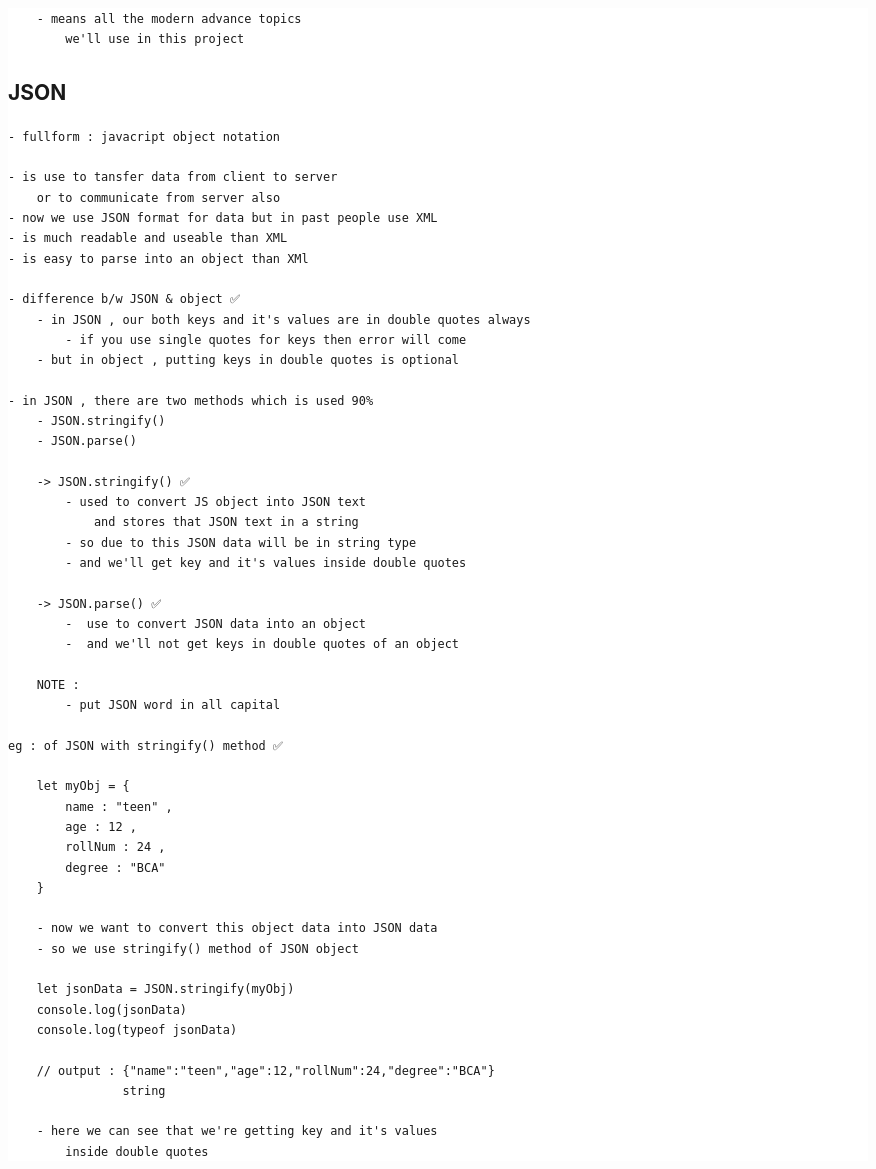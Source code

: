         - means all the modern advance topics
            we'll use in this project


## JSON

    - fullform : javacript object notation

    - is use to tansfer data from client to server 
        or to communicate from server also 
    - now we use JSON format for data but in past people use XML    
    - is much readable and useable than XML
    - is easy to parse into an object than XMl

    - difference b/w JSON & object ✅
        - in JSON , our both keys and it's values are in double quotes always 
            - if you use single quotes for keys then error will come
        - but in object , putting keys in double quotes is optional 

    - in JSON , there are two methods which is used 90% 
        - JSON.stringify()
        - JSON.parse()

        -> JSON.stringify() ✅
            - used to convert JS object into JSON text
                and stores that JSON text in a string
            - so due to this JSON data will be in string type
            - and we'll get key and it's values inside double quotes

        -> JSON.parse() ✅
            -  use to convert JSON data into an object
            -  and we'll not get keys in double quotes of an object 

        NOTE : 
            - put JSON word in all capital 

    eg : of JSON with stringify() method ✅

        let myObj = {
            name : "teen" ,
            age : 12 ,
            rollNum : 24 ,
            degree : "BCA"
        }

        - now we want to convert this object data into JSON data
        - so we use stringify() method of JSON object

        let jsonData = JSON.stringify(myObj)
        console.log(jsonData)
        console.log(typeof jsonData)

        // output : {"name":"teen","age":12,"rollNum":24,"degree":"BCA"}
                    string

        - here we can see that we're getting key and it's values 
            inside double quotes
            